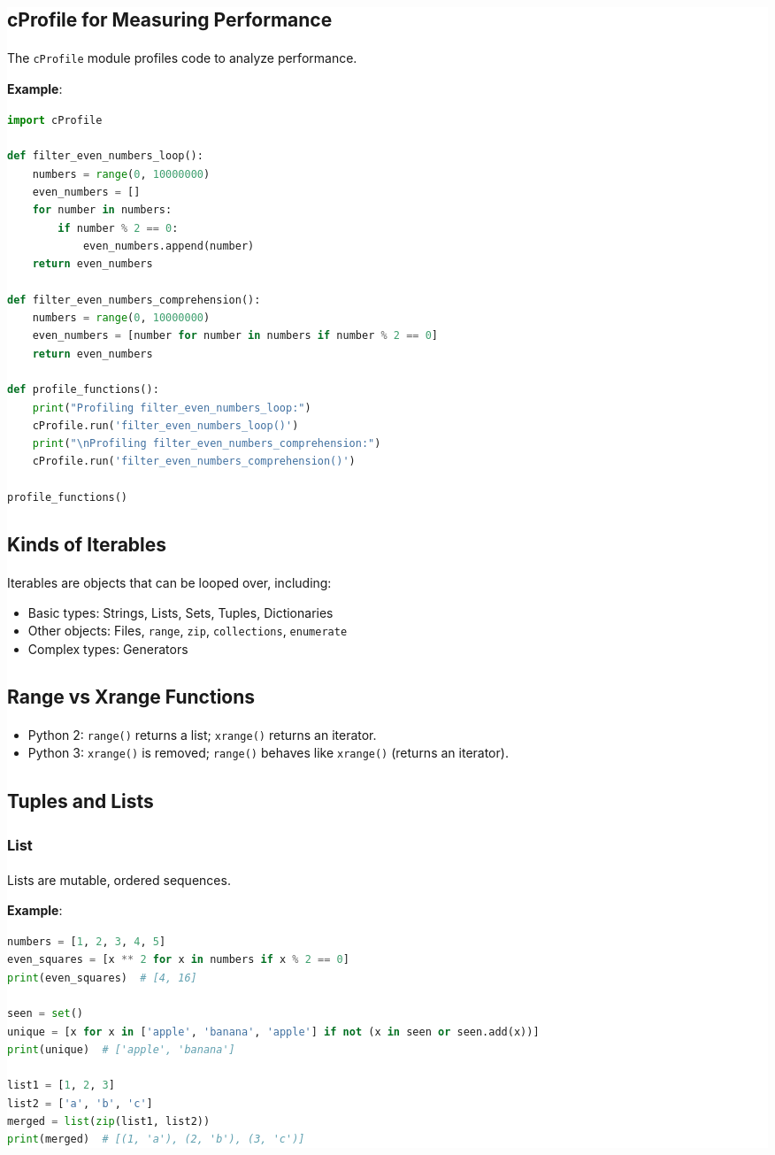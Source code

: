 
## cProfile for Measuring Performance
The `cProfile` module profiles code to analyze performance.

**Example**:
```python
import cProfile

def filter_even_numbers_loop():
    numbers = range(0, 10000000)
    even_numbers = []
    for number in numbers:
        if number % 2 == 0:
            even_numbers.append(number)
    return even_numbers

def filter_even_numbers_comprehension():
    numbers = range(0, 10000000)
    even_numbers = [number for number in numbers if number % 2 == 0]
    return even_numbers

def profile_functions():
    print("Profiling filter_even_numbers_loop:")
    cProfile.run('filter_even_numbers_loop()')
    print("\nProfiling filter_even_numbers_comprehension:")
    cProfile.run('filter_even_numbers_comprehension()')

profile_functions()
```

## Kinds of Iterables
Iterables are objects that can be looped over, including:
- Basic types: Strings, Lists, Sets, Tuples, Dictionaries
- Other objects: Files, `range`, `zip`, `collections`, `enumerate`
- Complex types: Generators

## Range vs Xrange Functions
- Python 2: `range()` returns a list; `xrange()` returns an iterator.
- Python 3: `xrange()` is removed; `range()` behaves like `xrange()` (returns an iterator).

## Tuples and Lists

### List
Lists are mutable, ordered sequences.

**Example**:
```python
numbers = [1, 2, 3, 4, 5]
even_squares = [x ** 2 for x in numbers if x % 2 == 0]
print(even_squares)  # [4, 16]

seen = set()
unique = [x for x in ['apple', 'banana', 'apple'] if not (x in seen or seen.add(x))]
print(unique)  # ['apple', 'banana']

list1 = [1, 2, 3]
list2 = ['a', 'b', 'c']
merged = list(zip(list1, list2))
print(merged)  # [(1, 'a'), (2, 'b'), (3, 'c')]
```
